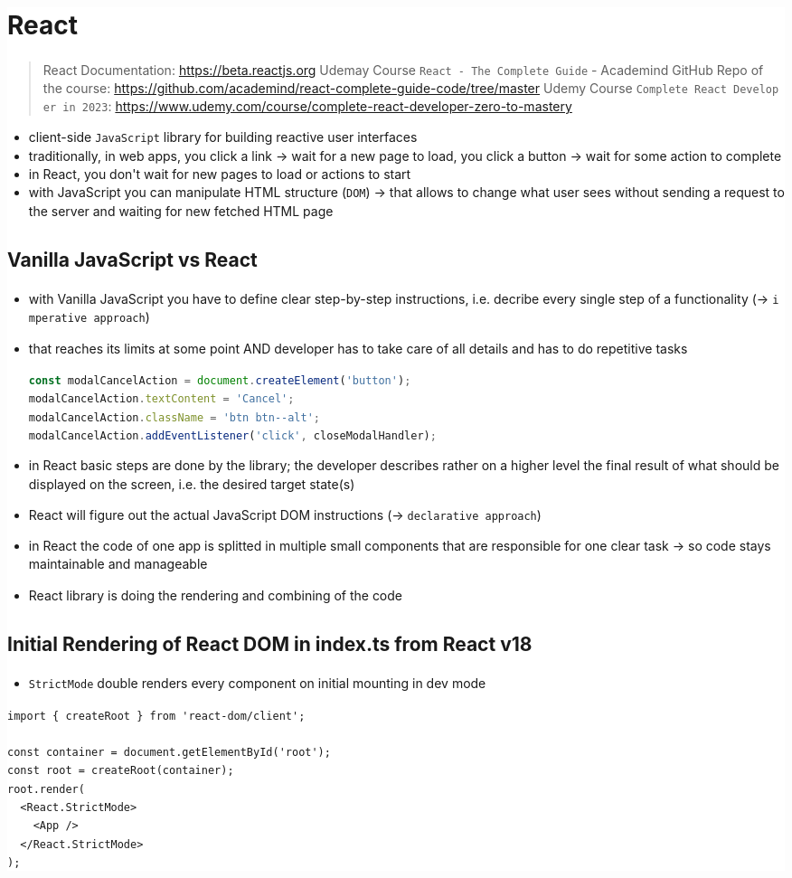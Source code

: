 # React

> React Documentation: <https://beta.reactjs.org>
> Udemay Course `React - The Complete Guide` - Academind GitHub Repo of the course: <https://github.com/academind/react-complete-guide-code/tree/master>
> Udemy Course `Complete React Developer in 2023`: <https://www.udemy.com/course/complete-react-developer-zero-to-mastery>

- client-side `JavaScript` library for building reactive user interfaces
- traditionally, in web apps, you click a link -> wait for a new page to load, you click a button -> wait for some action to complete
- in React, you don't wait for new pages to load or actions to start
- with JavaScript you can manipulate HTML structure (`DOM`) -> that allows to change what user sees without sending a request to the server and waiting for new fetched HTML page

## Vanilla JavaScript vs React

- with Vanilla JavaScript you have to define clear step-by-step instructions, i.e. decribe every single step of a functionality (-> `imperative approach`)
- that reaches its limits at some point AND developer has to take care of all details and has to do repetitive tasks

  ```javascript
  const modalCancelAction = document.createElement('button');
  modalCancelAction.textContent = 'Cancel';
  modalCancelAction.className = 'btn btn--alt';
  modalCancelAction.addEventListener('click', closeModalHandler);
  ```

- in React basic steps are done by the library; the developer describes rather on a higher level the final result of what should be displayed on the screen, i.e. the desired target state(s)
- React will figure out the actual JavaScript DOM instructions (-> `declarative approach`)
- in React the code of one app is splitted in multiple small components that are responsible for one clear task -> so code stays maintainable and manageable
- React library is doing the rendering and combining of the code

## Initial Rendering of React DOM in index.ts from React v18

- `StrictMode` double renders every component on initial mounting in dev mode

```tsx
import { createRoot } from 'react-dom/client';

const container = document.getElementById('root');
const root = createRoot(container);
root.render(
  <React.StrictMode>
    <App />
  </React.StrictMode>
);
```
